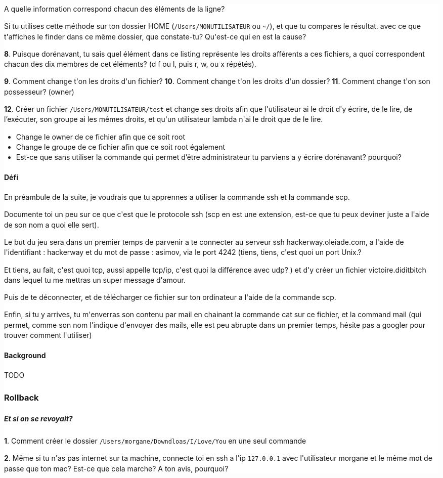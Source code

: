 A quelle information correspond chacun des éléments de la ligne?

Si tu utilises cette méthode sur ton dossier HOME (`/Users/MONUTILISATEUR` ou `~/`), et que tu compares le résultat. avec ce que t'affiches le finder dans ce même dossier, que constate-tu? Qu'est-ce qui en est la cause?


**8**. Puisque dorénavant, tu sais quel élément dans ce listing représente les droits afférents a ces fichiers, a quoi correspondent chacun des dix membres de cet éléments? (d f ou l, puis r, w, ou x répétés).

**9**. Comment change t'on les droits d'un fichier?
**10**. Comment change t'on les droits d'un dossier?
**11**. Comment change t'on son possesseur? (owner)

**12**. Créer un fichier `/Users/MONUTILISATEUR/test` et change ses droits afin que l'utilisateur ai le droit d'y écrire, de le lire, de l’exécuter, son groupe ai les mêmes droits, et qu'un utilisateur lambda n'ai le droit que de le lire.
* Change le owner de ce fichier afin que ce soit root
* Change le groupe de ce fichier afin que ce soit root également
* Est-ce que sans utiliser la commande qui permet d’être administrateur tu parviens a y écrire dorénavant? pourquoi?


#### Défi

En préambule de la suite, je voudrais que tu apprennes a utiliser la commande ssh et la commande scp.

Documente toi un peu sur ce que c'est que le protocole ssh (scp en est une extension, est-ce que tu peux deviner juste a l'aide de son nom a quoi elle sert).

Le but du jeu sera dans un premier temps de parvenir a te connecter au serveur ssh hackerway.oleiade.com, a l'aide de l'identifiant : hackerway et du mot de passe : asimov, via le port 4242 (tiens, tiens, c'est quoi un port Unix.?

Et tiens, au fait, c'est quoi tcp, aussi appelle tcp/ip, c'est quoi la différence avec udp? ) et d'y créer un fichier victoire.diditbitch dans lequel tu me mettras un super message d'amour.

Puis de te déconnecter, et de télécharger ce fichier sur ton ordinateur a l'aide de la commande scp.

Enfin, si tu y arrives, tu m'enverras son contenu par mail en chainant la commande cat sur ce fichier, et la command mail (qui permet, comme son nom l'indique d'envoyer des mails, elle est peu abrupte dans un premier temps, hésite pas a googler pour trouver comment l'utiliser)

#### Background

TODO


### Rollback

##### Et si on se revoyait?

**1**. Comment créer le dossier `/Users/morgane/Downdloas/I/Love/You` en une seul commande

**2**. Même si tu n'as pas internet sur ta machine, connecte toi en ssh a l'ip `127.0.0.1` avec l'utilisateur morgane et le même mot de passe que ton mac? Est-ce que cela marche? A ton avis, pourquoi?
